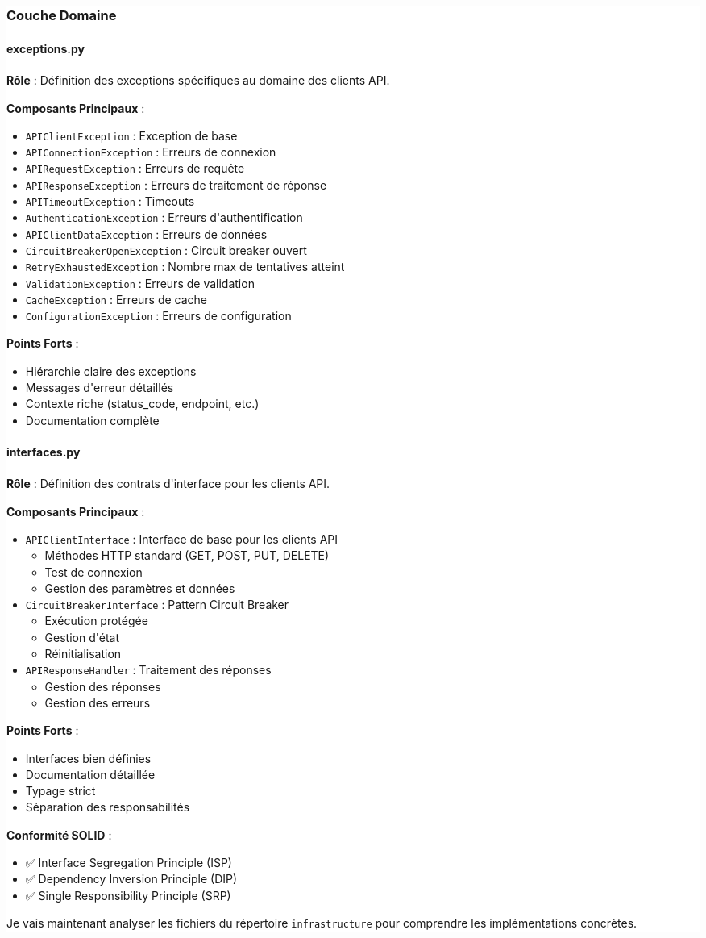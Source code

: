 ### Couche Domaine

#### exceptions.py
**Rôle** : Définition des exceptions spécifiques au domaine des clients API.

**Composants Principaux** :
- `APIClientException` : Exception de base
- `APIConnectionException` : Erreurs de connexion
- `APIRequestException` : Erreurs de requête
- `APIResponseException` : Erreurs de traitement de réponse
- `APITimeoutException` : Timeouts
- `AuthenticationException` : Erreurs d'authentification
- `APIClientDataException` : Erreurs de données
- `CircuitBreakerOpenException` : Circuit breaker ouvert
- `RetryExhaustedException` : Nombre max de tentatives atteint
- `ValidationException` : Erreurs de validation
- `CacheException` : Erreurs de cache
- `ConfigurationException` : Erreurs de configuration

**Points Forts** :
- Hiérarchie claire des exceptions
- Messages d'erreur détaillés
- Contexte riche (status_code, endpoint, etc.)
- Documentation complète

#### interfaces.py
**Rôle** : Définition des contrats d'interface pour les clients API.

**Composants Principaux** :
- `APIClientInterface` : Interface de base pour les clients API
  - Méthodes HTTP standard (GET, POST, PUT, DELETE)
  - Test de connexion
  - Gestion des paramètres et données
- `CircuitBreakerInterface` : Pattern Circuit Breaker
  - Exécution protégée
  - Gestion d'état
  - Réinitialisation
- `APIResponseHandler` : Traitement des réponses
  - Gestion des réponses
  - Gestion des erreurs

**Points Forts** :
- Interfaces bien définies
- Documentation détaillée
- Typage strict
- Séparation des responsabilités

**Conformité SOLID** :
- ✅ Interface Segregation Principle (ISP)
- ✅ Dependency Inversion Principle (DIP)
- ✅ Single Responsibility Principle (SRP)

Je vais maintenant analyser les fichiers du répertoire `infrastructure` pour comprendre les implémentations concrètes. 
